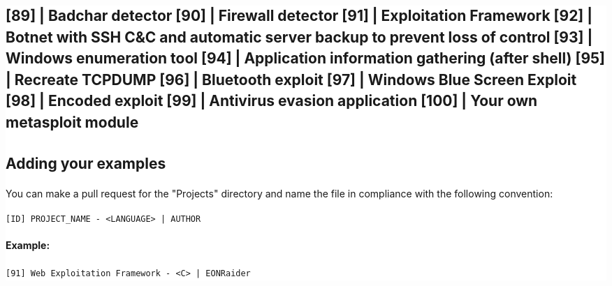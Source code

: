 [89] | Badchar detector
[90] | Firewall detector
[91] | Exploitation Framework
[92] | Botnet with SSH C&C and automatic server backup to prevent loss of control
[93] | Windows enumeration tool
[94] | Application information gathering (after shell)
[95] | Recreate TCPDUMP
[96] | Bluetooth exploit
[97] | Windows Blue Screen Exploit
[98] | Encoded exploit
[99] | Antivirus evasion application
[100] | Your own metasploit module
------------------------------------------------------------------------------------------
## Adding your examples

You can make a pull request for the "Projects" directory and name the file in 
compliance with the following convention:

```
[ID] PROJECT_NAME - <LANGUAGE> | AUTHOR
```

#### Example:

```
[91] Web Exploitation Framework - <C> | EONRaider
```
